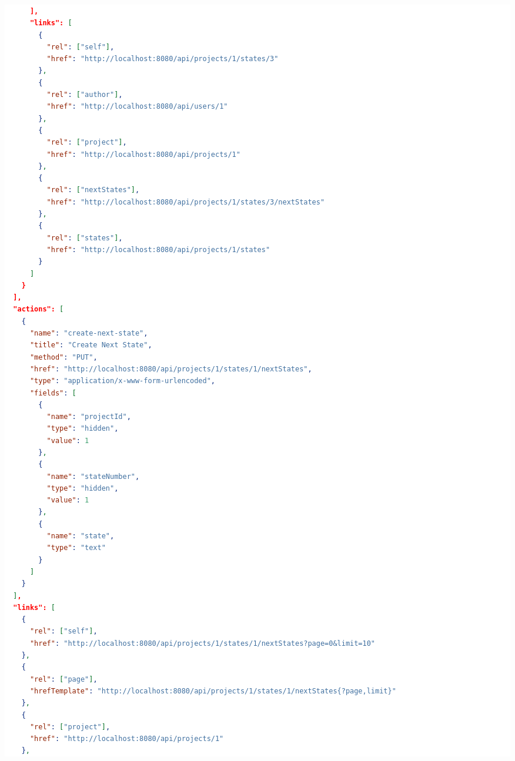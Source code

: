 ```json
      ],
      "links": [
        {
          "rel": ["self"],
          "href": "http://localhost:8080/api/projects/1/states/3"
        },
        {
          "rel": ["author"],
          "href": "http://localhost:8080/api/users/1"
        },
        {
          "rel": ["project"],
          "href": "http://localhost:8080/api/projects/1"
        },
        {
          "rel": ["nextStates"],
          "href": "http://localhost:8080/api/projects/1/states/3/nextStates"
        },
        {
          "rel": ["states"],
          "href": "http://localhost:8080/api/projects/1/states"
        }
      ]
    }
  ],
  "actions": [
    {
      "name": "create-next-state",
      "title": "Create Next State",
      "method": "PUT",
      "href": "http://localhost:8080/api/projects/1/states/1/nextStates",
      "type": "application/x-www-form-urlencoded",
      "fields": [
        {
          "name": "projectId",
          "type": "hidden",
          "value": 1
        },
        {
          "name": "stateNumber",
          "type": "hidden",
          "value": 1
        },
        {
          "name": "state",
          "type": "text"
        }
      ]
    }
  ],
  "links": [
    {
      "rel": ["self"],
      "href": "http://localhost:8080/api/projects/1/states/1/nextStates?page=0&limit=10"
    },
    {
      "rel": ["page"],
      "hrefTemplate": "http://localhost:8080/api/projects/1/states/1/nextStates{?page,limit}"
    },
    {
      "rel": ["project"],
      "href": "http://localhost:8080/api/projects/1"
    },
```